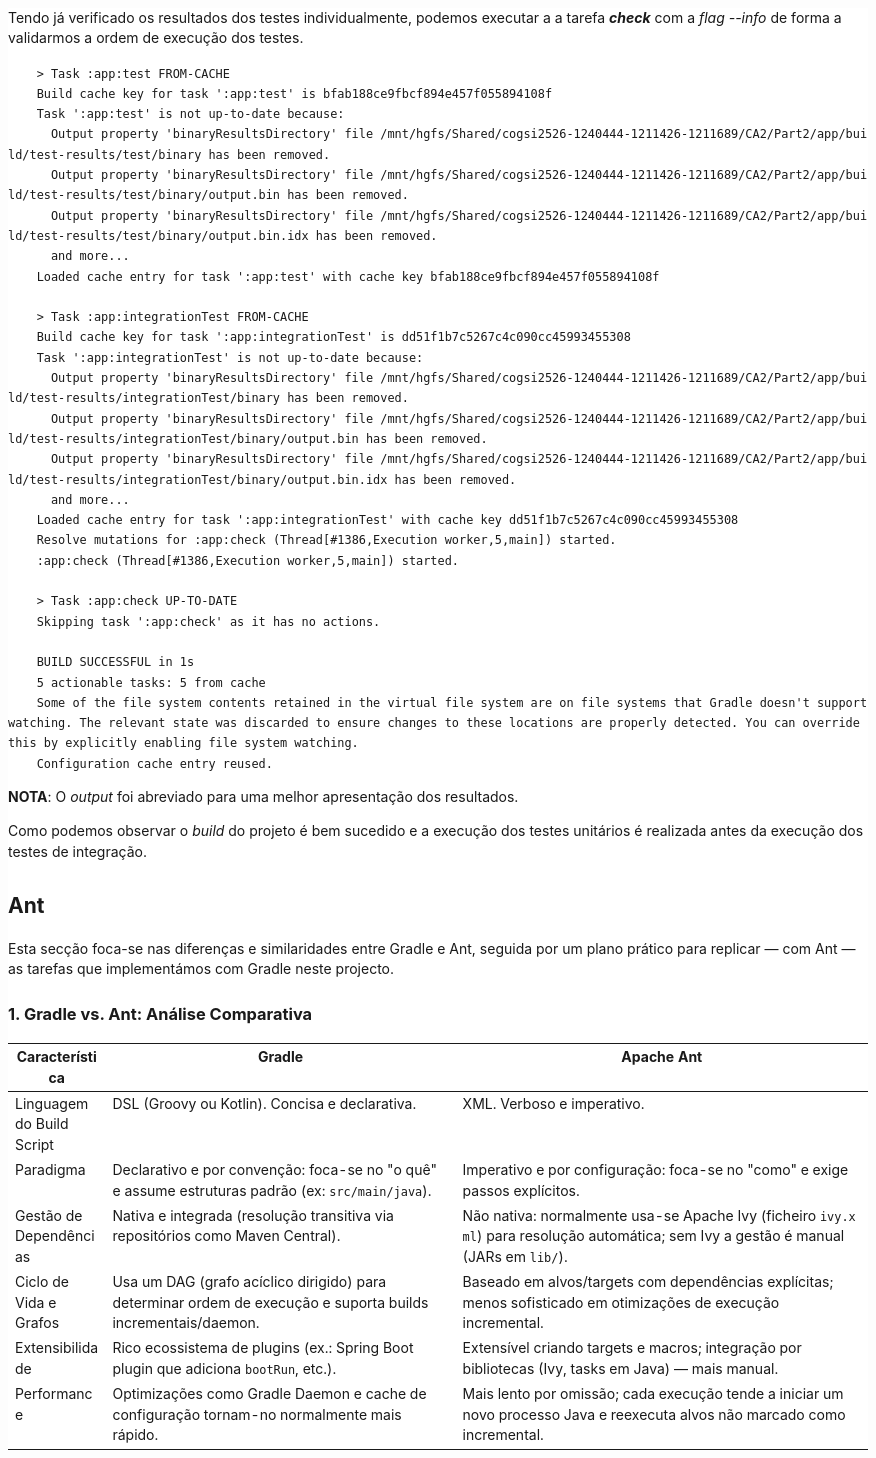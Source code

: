 Tendo já verificado os resultados dos testes individualmente, podemos executar a a tarefa ***check*** com a *flag --info* de forma a validarmos a ordem de execução dos testes.

        > Task :app:test FROM-CACHE
        Build cache key for task ':app:test' is bfab188ce9fbcf894e457f055894108f
        Task ':app:test' is not up-to-date because:
          Output property 'binaryResultsDirectory' file /mnt/hgfs/Shared/cogsi2526-1240444-1211426-1211689/CA2/Part2/app/build/test-results/test/binary has been removed.
          Output property 'binaryResultsDirectory' file /mnt/hgfs/Shared/cogsi2526-1240444-1211426-1211689/CA2/Part2/app/build/test-results/test/binary/output.bin has been removed.
          Output property 'binaryResultsDirectory' file /mnt/hgfs/Shared/cogsi2526-1240444-1211426-1211689/CA2/Part2/app/build/test-results/test/binary/output.bin.idx has been removed.
          and more...
        Loaded cache entry for task ':app:test' with cache key bfab188ce9fbcf894e457f055894108f

        > Task :app:integrationTest FROM-CACHE
        Build cache key for task ':app:integrationTest' is dd51f1b7c5267c4c090cc45993455308
        Task ':app:integrationTest' is not up-to-date because:
          Output property 'binaryResultsDirectory' file /mnt/hgfs/Shared/cogsi2526-1240444-1211426-1211689/CA2/Part2/app/build/test-results/integrationTest/binary has been removed.
          Output property 'binaryResultsDirectory' file /mnt/hgfs/Shared/cogsi2526-1240444-1211426-1211689/CA2/Part2/app/build/test-results/integrationTest/binary/output.bin has been removed.
          Output property 'binaryResultsDirectory' file /mnt/hgfs/Shared/cogsi2526-1240444-1211426-1211689/CA2/Part2/app/build/test-results/integrationTest/binary/output.bin.idx has been removed.
          and more...
        Loaded cache entry for task ':app:integrationTest' with cache key dd51f1b7c5267c4c090cc45993455308
        Resolve mutations for :app:check (Thread[#1386,Execution worker,5,main]) started.
        :app:check (Thread[#1386,Execution worker,5,main]) started.

        > Task :app:check UP-TO-DATE
        Skipping task ':app:check' as it has no actions.

        BUILD SUCCESSFUL in 1s
        5 actionable tasks: 5 from cache
        Some of the file system contents retained in the virtual file system are on file systems that Gradle doesn't support watching. The relevant state was discarded to ensure changes to these locations are properly detected. You can override this by explicitly enabling file system watching.
        Configuration cache entry reused.

**NOTA**: O *output* foi abreviado para uma melhor apresentação dos resultados.

Como podemos observar o *build* do projeto é bem sucedido e a execução dos testes unitários é realizada antes da execução dos testes de integração.

## Ant

Esta secção foca-se nas diferenças e similaridades entre Gradle e Ant, seguida por um plano prático para replicar — com Ant — as tarefas que implementámos com Gradle neste projecto.

### 1. Gradle vs. Ant: Análise Comparativa

| Característica | Gradle | Apache Ant |
|---|---|---|
| Linguagem do Build Script | DSL (Groovy ou Kotlin). Concisa e declarativa. | XML. Verboso e imperativo. |
| Paradigma | Declarativo e por convenção: foca-se no "o quê" e assume estruturas padrão (ex: `src/main/java`). | Imperativo e por configuração: foca-se no "como" e exige passos explícitos. |
| Gestão de Dependências | Nativa e integrada (resolução transitiva via repositórios como Maven Central). | Não nativa: normalmente usa-se Apache Ivy (ficheiro `ivy.xml`) para resolução automática; sem Ivy a gestão é manual (JARs em `lib/`). |
| Ciclo de Vida e Grafos | Usa um DAG (grafo acíclico dirigido) para determinar ordem de execução e suporta builds incrementais/daemon. | Baseado em alvos/targets com dependências explícitas; menos sofisticado em otimizações de execução incremental. |
| Extensibilidade | Rico ecossistema de plugins (ex.: Spring Boot plugin que adiciona `bootRun`, etc.). | Extensível criando targets e macros; integração por bibliotecas (Ivy, tasks em Java) — mais manual. |
| Performance | Optimizações como Gradle Daemon e cache de configuração tornam-no normalmente mais rápido. | Mais lento por omissão; cada execução tende a iniciar um novo processo Java e reexecuta alvos não marcado como incremental. |

